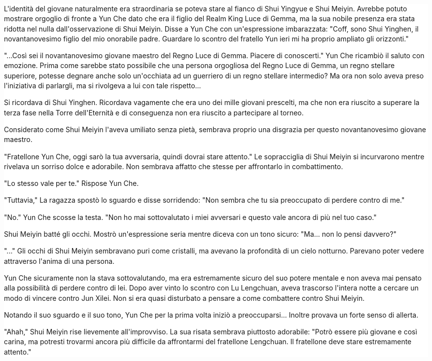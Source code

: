 
L'identità del giovane naturalmente era straordinaria se poteva stare al fianco di Shui Yingyue e Shui Meiyin. Avrebbe potuto mostrare orgoglio di fronte a Yun Che dato che era il figlio del Realm King Luce di Gemma, ma la sua nobile presenza era stata ridotta nel nulla dall'osservazione di Shui Meiyin. Disse a Yun Che con un'espressione imbarazzata: "Coff, sono Shui Yinghen, il novantanovesimo figlio del mio onorabile padre. Guardare lo scontro del fratello Yun ieri mi ha proprio ampliato gli orizzonti."


"...Così sei il novantanovesimo giovane maestro del Regno Luce di Gemma. Piacere di conoscerti." Yun Che ricambiò il saluto con emozione. Prima come sarebbe stato possibile che una persona orgogliosa del Regno Luce di Gemma, un regno stellare superiore, potesse degnare anche solo un'occhiata ad un guerriero di un regno stellare intermedio? Ma ora non solo aveva preso l'iniziativa di parlargli, ma si rivolgeva a lui con tale rispetto...


Si ricordava di Shui Yinghen. Ricordava vagamente che era uno dei mille giovani prescelti, ma che non era riuscito a superare la terza fase nella Torre dell'Eternità e di conseguenza non era riuscito a partecipare al torneo.


Considerato come Shui Meiyin l'aveva umiliato senza pietà, sembrava proprio una disgrazia per questo novantanovesimo giovane maestro.


"Fratellone Yun Che, oggi sarò la tua avversaria, quindi dovrai stare attento." Le sopracciglia di Shui Meiyin si incurvarono mentre rivelava un sorriso dolce e adorabile. Non sembrava affatto che stesse per affrontarlo in combattimento.


"Lo stesso vale per te." Rispose Yun Che.


"Tuttavia," La ragazza spostò lo sguardo e disse sorridendo: "Non sembra che tu sia preoccupato di perdere contro di me."


"No." Yun Che scosse la testa. "Non ho mai sottovalutato i miei avversari e questo vale ancora di più nel tuo caso."


Shui Meiyin batté gli occhi. Mostrò un'espressione seria mentre diceva con un tono sicuro: "Ma... non lo pensi davvero?"


"..." Gli occhi di Shui Meiyin sembravano puri come cristalli, ma avevano la profondità di un cielo notturno. Parevano poter vedere attraverso l'anima di una persona.


Yun Che sicuramente non la stava sottovalutando, ma era estremamente sicuro del suo potere mentale e non aveva mai pensato alla possibilità di perdere contro di lei. Dopo aver vinto lo scontro con Lu Lengchuan, aveva trascorso l'intera notte a cercare un modo di vincere contro Jun Xilei. Non si era quasi disturbato a pensare a come combattere contro Shui Meiyin.


Notando il suo sguardo e il suo tono, Yun Che per la prima volta iniziò a preoccuparsi... Inoltre provava un forte senso di allerta.


"Ahah," Shui Meiyin rise lievemente all'improvviso. La sua risata sembrava piuttosto adorabile: "Potrò essere più giovane e così carina, ma potresti trovarmi ancora più difficile da affrontarmi del fratellone Lengchuan. Il fratellone deve stare estremamente attento."
